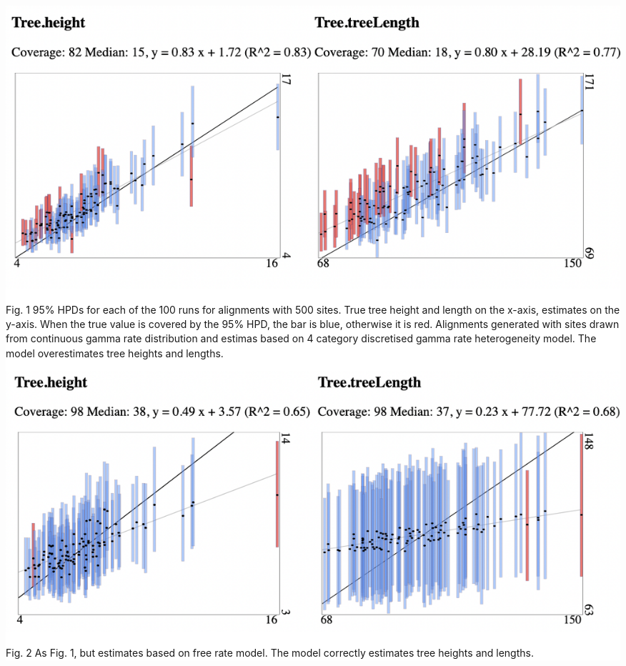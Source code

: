 <img src='/images/freeratesForContinuousGammaRates.png'/>

Fig. 1 95% HPDs for each of the 100 runs for alignments with 500 sites. 
True tree height and length on the x-axis, estimates on the y-axis.
When the true value is covered by the 95% HPD, the bar is blue, otherwise it is red.
Alignments generated with sites drawn from continuous gamma rate distribution and estimas based on 4 category discretised gamma rate heterogeneity model.
The model overestimates tree heights and lengths.

<img src='/images/freeratesForContinuousGammaRates2.png'/>

Fig. 2 As Fig. 1, but estimates based on free rate model. The model correctly estimates tree heights and lengths.
